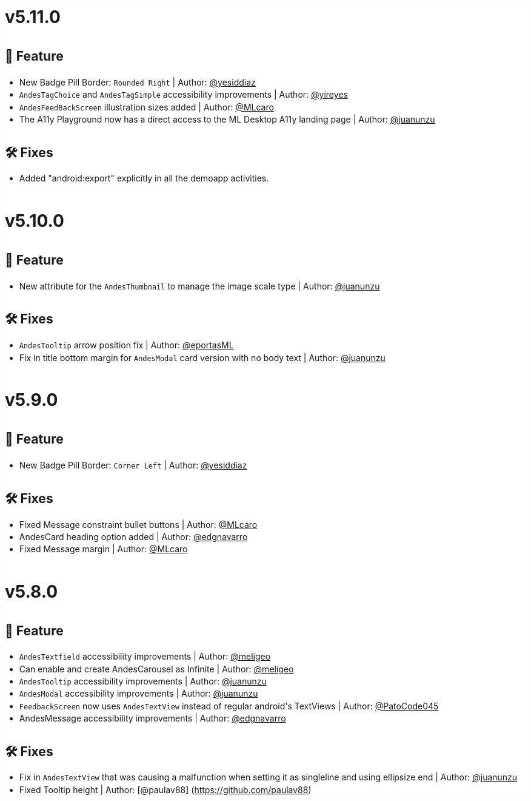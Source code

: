 # v5.11.0
## 🚀 Feature
- New Badge Pill Border: `Rounded Right` | Author: [@yesiddiaz](https://github.com/yesiddiaz)
- `AndesTagChoice` and `AndesTagSimple` accessibility improvements | Author: [@yireyes](https://github.com/yireyes)
- `AndesFeedBackScreen` illustration sizes added | Author: [@MLcaro](https://github.com/MLcaro)
- The A11y Playground now has a direct access to the ML Desktop A11y landing page | Author: [@juanunzu](https://github.com/juanunzu)
## 🛠 Fixes
- Added "android:export" explicitly in all the demoapp activities.

# v5.10.0
## 🚀 Feature
- New attribute for the `AndesThumbnail` to manage the image scale type | Author: [@juanunzu](https://github.com/juanunzu)
## 🛠 Fixes
- `AndesTooltip` arrow position fix | Author: [@eportasML](https://github.com/eportasML)
- Fix in title bottom margin for `AndesModal` card version with no body text | Author: [@juanunzu](https://github.com/juanunzu)

# v5.9.0
## 🚀 Feature
- New Badge Pill Border: `Corner Left` | Author: [@yesiddiaz](https://github.com/yesiddiaz)
## 🛠 Fixes
- Fixed Message constraint bullet buttons | Author: [@MLcaro](https://github.com/MLcaro)
- AndesCard heading option added | Author: [@edgnavarro](https://github.com/edgnavarro)
- Fixed Message margin | Author: [@MLcaro](https://github.com/MLcaro)

# v5.8.0
## 🚀 Feature
- `AndesTextfield` accessibility improvements | Author: [@meligeo](https://github.com/meligeo)
- Can enable and create AndesCarousel as Infinite | Author: [@meligeo](https://github.com/meligeo)
- `AndesTooltip` accessibility improvements | Author: [@juanunzu](https://github.com/juanunzu)
- `AndesModal` accessibility improvements | Author: [@juanunzu](https://github.com/juanunzu)
- `FeedbackScreen` now uses `AndesTextView` instead of regular android's TextViews | Author: [@PatoCode045](https://github.com/PatoCode045)
- AndesMessage accessibility improvements | Author: [@edgnavarro](https://github.com/edgnavarro)
## 🛠 Fixes
- Fix in `AndesTextView` that was causing a malfunction when setting it as singleline and using ellipsize end | Author: [@juanunzu](https://github.com/juanunzu)
- Fixed Tooltip height | Author: [@paulav88] (https://github.com/paulav88)
